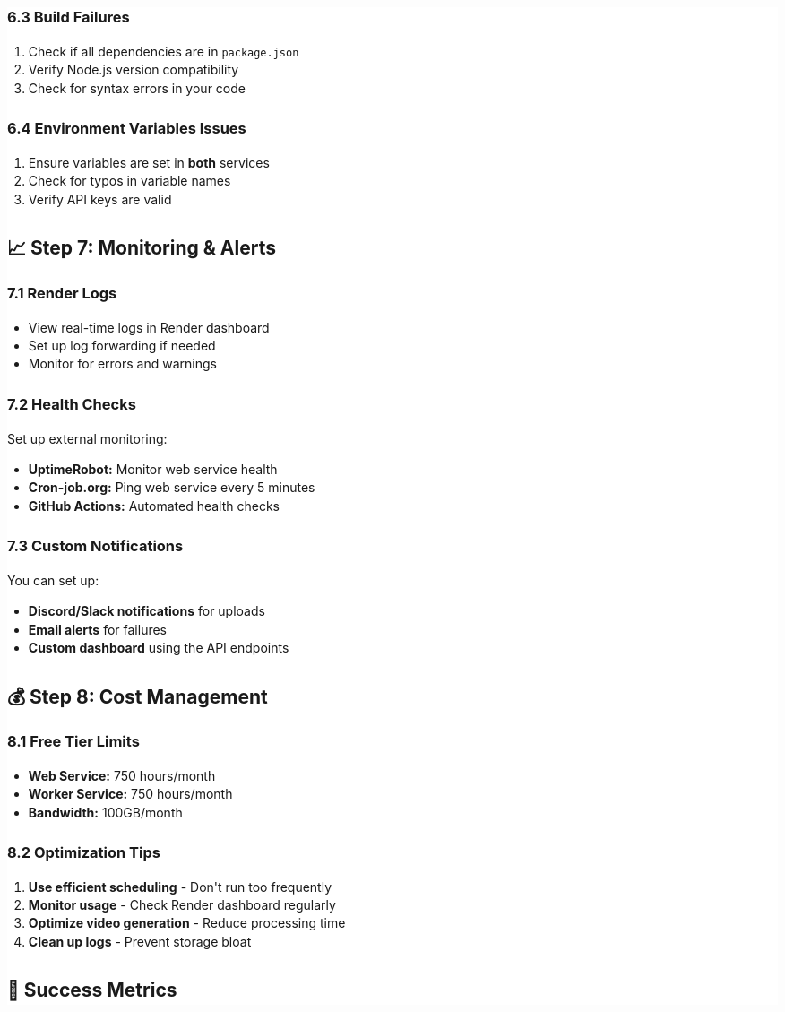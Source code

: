 ### 6.3 Build Failures

1. Check if all dependencies are in `package.json`
2. Verify Node.js version compatibility
3. Check for syntax errors in your code

### 6.4 Environment Variables Issues

1. Ensure variables are set in **both** services
2. Check for typos in variable names
3. Verify API keys are valid

## 📈 Step 7: Monitoring & Alerts

### 7.1 Render Logs

- View real-time logs in Render dashboard
- Set up log forwarding if needed
- Monitor for errors and warnings

### 7.2 Health Checks

Set up external monitoring:

- **UptimeRobot:** Monitor web service health
- **Cron-job.org:** Ping web service every 5 minutes
- **GitHub Actions:** Automated health checks

### 7.3 Custom Notifications

You can set up:

- **Discord/Slack notifications** for uploads
- **Email alerts** for failures
- **Custom dashboard** using the API endpoints

## 💰 Step 8: Cost Management

### 8.1 Free Tier Limits

- **Web Service:** 750 hours/month
- **Worker Service:** 750 hours/month
- **Bandwidth:** 100GB/month

### 8.2 Optimization Tips

1. **Use efficient scheduling** - Don't run too frequently
2. **Monitor usage** - Check Render dashboard regularly
3. **Optimize video generation** - Reduce processing time
4. **Clean up logs** - Prevent storage bloat

## 🎯 Success Metrics
